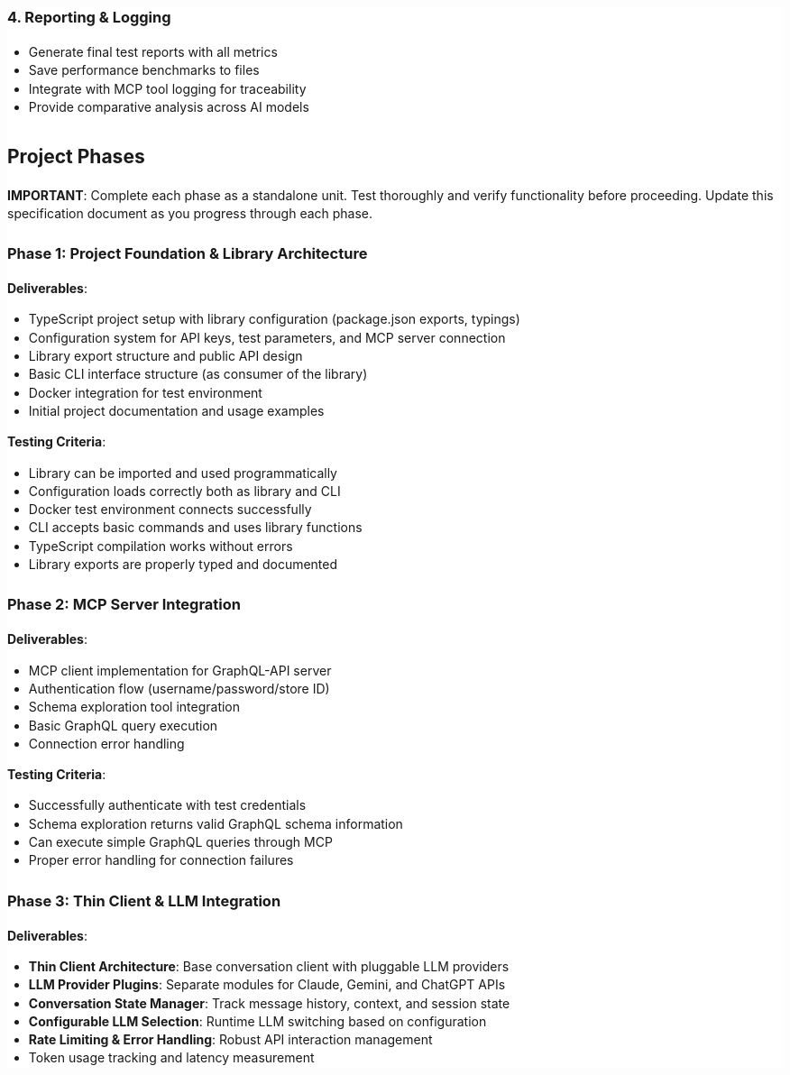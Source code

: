 ### 4. Reporting & Logging
- Generate final test reports with all metrics
- Save performance benchmarks to files
- Integrate with MCP tool logging for traceability
- Provide comparative analysis across AI models

## Project Phases
**IMPORTANT**: Complete each phase as a standalone unit. Test thoroughly and verify functionality before proceeding. Update this specification document as you progress through each phase.

### Phase 1: Project Foundation & Library Architecture
**Deliverables**:
- TypeScript project setup with library configuration (package.json exports, typings)
- Configuration system for API keys, test parameters, and MCP server connection
- Library export structure and public API design
- Basic CLI interface structure (as consumer of the library)
- Docker integration for test environment
- Initial project documentation and usage examples

**Testing Criteria**: 
- Library can be imported and used programmatically
- Configuration loads correctly both as library and CLI
- Docker test environment connects successfully
- CLI accepts basic commands and uses library functions
- TypeScript compilation works without errors
- Library exports are properly typed and documented

### Phase 2: MCP Server Integration
**Deliverables**:
- MCP client implementation for GraphQL-API server
- Authentication flow (username/password/store ID)
- Schema exploration tool integration
- Basic GraphQL query execution
- Connection error handling

**Testing Criteria**:
- Successfully authenticate with test credentials
- Schema exploration returns valid GraphQL schema information
- Can execute simple GraphQL queries through MCP
- Proper error handling for connection failures

### Phase 3: Thin Client & LLM Integration
**Deliverables**:
- **Thin Client Architecture**: Base conversation client with pluggable LLM providers
- **LLM Provider Plugins**: Separate modules for Claude, Gemini, and ChatGPT APIs
- **Conversation State Manager**: Track message history, context, and session state
- **Configurable LLM Selection**: Runtime LLM switching based on configuration
- **Rate Limiting & Error Handling**: Robust API interaction management
- Token usage tracking and latency measurement
